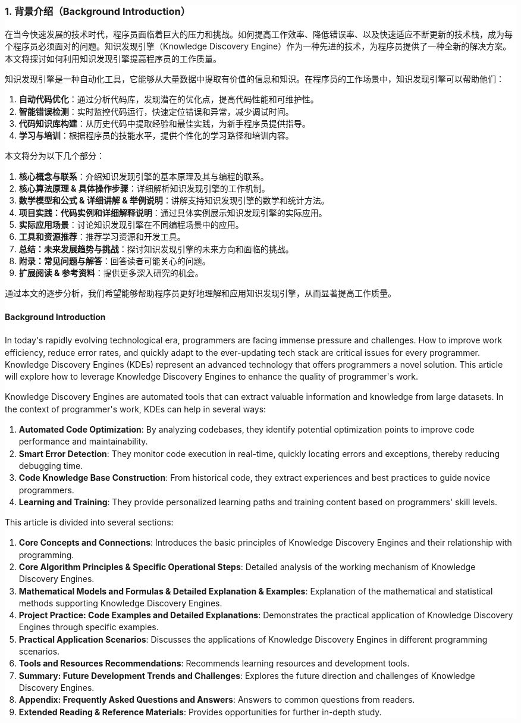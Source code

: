                  

### 1. 背景介绍（Background Introduction）

在当今快速发展的技术时代，程序员面临着巨大的压力和挑战。如何提高工作效率、降低错误率、以及快速适应不断更新的技术栈，成为每个程序员必须面对的问题。知识发现引擎（Knowledge Discovery Engine）作为一种先进的技术，为程序员提供了一种全新的解决方案。本文将探讨如何利用知识发现引擎提高程序员的工作质量。

知识发现引擎是一种自动化工具，它能够从大量数据中提取有价值的信息和知识。在程序员的工作场景中，知识发现引擎可以帮助他们：

1. **自动代码优化**：通过分析代码库，发现潜在的优化点，提高代码性能和可维护性。
2. **智能错误检测**：实时监控代码运行，快速定位错误和异常，减少调试时间。
3. **代码知识库构建**：从历史代码中提取经验和最佳实践，为新手程序员提供指导。
4. **学习与培训**：根据程序员的技能水平，提供个性化的学习路径和培训内容。

本文将分为以下几个部分：

1. **核心概念与联系**：介绍知识发现引擎的基本原理及其与编程的联系。
2. **核心算法原理 & 具体操作步骤**：详细解析知识发现引擎的工作机制。
3. **数学模型和公式 & 详细讲解 & 举例说明**：讲解支持知识发现引擎的数学和统计方法。
4. **项目实践：代码实例和详细解释说明**：通过具体实例展示知识发现引擎的实际应用。
5. **实际应用场景**：讨论知识发现引擎在不同编程场景中的应用。
6. **工具和资源推荐**：推荐学习资源和开发工具。
7. **总结：未来发展趋势与挑战**：探讨知识发现引擎的未来方向和面临的挑战。
8. **附录：常见问题与解答**：回答读者可能关心的问题。
9. **扩展阅读 & 参考资料**：提供更多深入研究的机会。

通过本文的逐步分析，我们希望能够帮助程序员更好地理解和应用知识发现引擎，从而显著提高工作质量。

#### Background Introduction

In today's rapidly evolving technological era, programmers are facing immense pressure and challenges. How to improve work efficiency, reduce error rates, and quickly adapt to the ever-updating tech stack are critical issues for every programmer. Knowledge Discovery Engines (KDEs) represent an advanced technology that offers programmers a novel solution. This article will explore how to leverage Knowledge Discovery Engines to enhance the quality of programmer's work.

Knowledge Discovery Engines are automated tools that can extract valuable information and knowledge from large datasets. In the context of programmer's work, KDEs can help in several ways:

1. **Automated Code Optimization**: By analyzing codebases, they identify potential optimization points to improve code performance and maintainability.
2. **Smart Error Detection**: They monitor code execution in real-time, quickly locating errors and exceptions, thereby reducing debugging time.
3. **Code Knowledge Base Construction**: From historical code, they extract experiences and best practices to guide novice programmers.
4. **Learning and Training**: They provide personalized learning paths and training content based on programmers' skill levels.

This article is divided into several sections:

1. **Core Concepts and Connections**: Introduces the basic principles of Knowledge Discovery Engines and their relationship with programming.
2. **Core Algorithm Principles & Specific Operational Steps**: Detailed analysis of the working mechanism of Knowledge Discovery Engines.
3. **Mathematical Models and Formulas & Detailed Explanation & Examples**: Explanation of the mathematical and statistical methods supporting Knowledge Discovery Engines.
4. **Project Practice: Code Examples and Detailed Explanations**: Demonstrates the practical application of Knowledge Discovery Engines through specific examples.
5. **Practical Application Scenarios**: Discusses the applications of Knowledge Discovery Engines in different programming scenarios.
6. **Tools and Resources Recommendations**: Recommends learning resources and development tools.
7. **Summary: Future Development Trends and Challenges**: Explores the future direction and challenges of Knowledge Discovery Engines.
8. **Appendix: Frequently Asked Questions and Answers**: Answers to common questions from readers.
9. **Extended Reading & Reference Materials**: Provides opportunities for further in-depth study.
